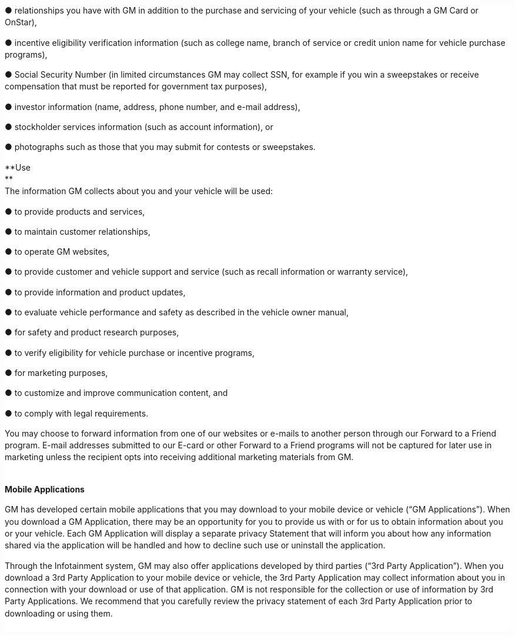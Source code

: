 **●** relationships you have with GM in addition to the purchase and servicing of your vehicle (such as through a GM Card or OnStar),

**●** incentive eligibility verification information (such as college name, branch of service or credit union name for vehicle purchase programs),

**●** Social Security Number (in limited circumstances GM may collect SSN, for example if you win a sweepstakes or receive compensation that must be reported for government tax purposes),

**●** investor information (name, address, phone number, and e-mail address),

**●** stockholder services information (such as account information), or

**●** photographs such as those that you may submit for contests or sweepstakes.

**Use  
**  
The information GM collects about you and your vehicle will be used:

**●** to provide products and services,

**●** to maintain customer relationships,

**●** to operate GM websites,

**●** to provide customer and vehicle support and service (such as recall information or warranty service),

**●** to provide information and product updates,

**●** to evaluate vehicle performance and safety as described in the vehicle owner manual,

**●** for safety and product research purposes,

**●** to verify eligibility for vehicle purchase or incentive programs,

**●** for marketing purposes,

**●** to customize and improve communication content, and

**●** to comply with legal requirements.

You may choose to forward information from one of our websites or e-mails to another person through our Forward to a Friend program. E-mail addresses submitted to our E-card or other Forward to a Friend programs will not be captured for later use in marketing unless the recipient opts into receiving additional marketing materials from GM.  
 

**Mobile Applications**  
  
GM has developed certain mobile applications that you may download to your mobile device or vehicle (“GM Applications”). When you download a GM Application, there may be an opportunity for you to provide us with or for us to obtain information about you or your vehicle. Each GM Application will display a separate privacy Statement that will inform you about how any information shared via the application will be handled and how to decline such use or uninstall the application.  
  
Through the Infotainment system, GM may also offer applications developed by third parties (“3rd Party Application”). When you download a 3rd Party Application to your mobile device or vehicle, the 3rd Party Application may collect information about you in connection with your download or use of that application. GM is not responsible for the collection or use of information by 3rd Party Applications. We recommend that you carefully review the privacy statement of each 3rd Party Application prior to downloading or using them.  
 